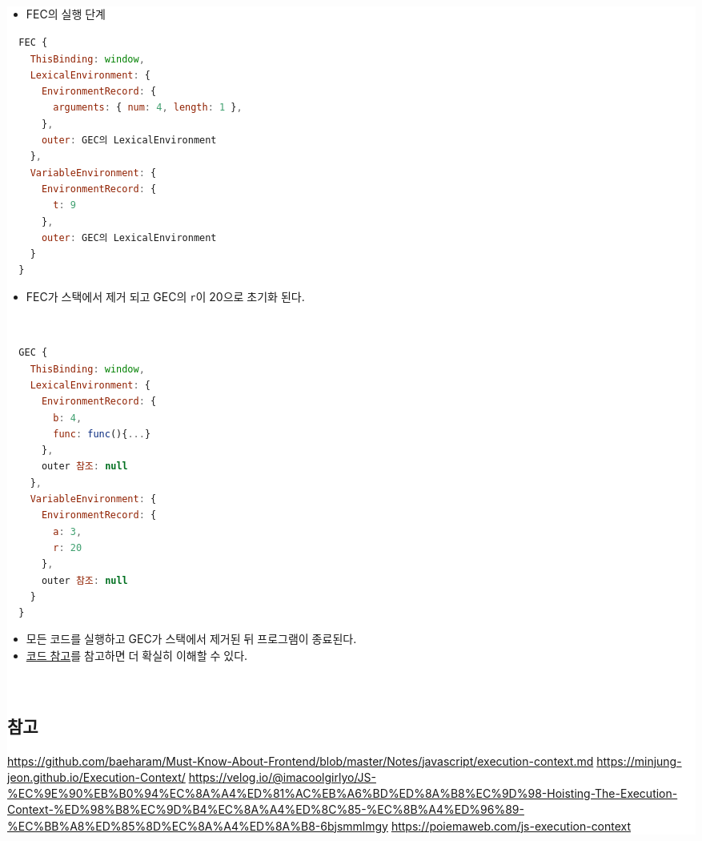 - FEC의 실행 단계

```js
  FEC {
    ThisBinding: window,
    LexicalEnvironment: {
      EnvironmentRecord: {
        arguments: { num: 4, length: 1 },
      },
      outer: GEC의 LexicalEnvironment
    },
    VariableEnvironment: {
      EnvironmentRecord: {
        t: 9
      },
      outer: GEC의 LexicalEnvironment
    }
  }
```

- FEC가 스택에서 제거 되고 GEC의 `r`이 20으로 초기화 된다.

<br />

```js
  GEC {
    ThisBinding: window,
    LexicalEnvironment: {
      EnvironmentRecord: {
        b: 4,
        func: func(){...}
      },
      outer 참조: null
    },
    VariableEnvironment: {
      EnvironmentRecord: {
        a: 3,
        r: 20
      },
      outer 참조: null
    }
  }
```

- 모든 코드를 실행하고 GEC가 스택에서 제거된 뒤 프로그램이 종료된다.
- [코드 참고](https://miro.medium.com/max/1100/1*SBP65hdVDW5j0LuVryTiXw.gif)를 참고하면 더 확실히 이해할 수 있다.

<br />

## 참고

https://github.com/baeharam/Must-Know-About-Frontend/blob/master/Notes/javascript/execution-context.md
https://minjung-jeon.github.io/Execution-Context/
https://velog.io/@imacoolgirlyo/JS-%EC%9E%90%EB%B0%94%EC%8A%A4%ED%81%AC%EB%A6%BD%ED%8A%B8%EC%9D%98-Hoisting-The-Execution-Context-%ED%98%B8%EC%9D%B4%EC%8A%A4%ED%8C%85-%EC%8B%A4%ED%96%89-%EC%BB%A8%ED%85%8D%EC%8A%A4%ED%8A%B8-6bjsmmlmgy
https://poiemaweb.com/js-execution-context
